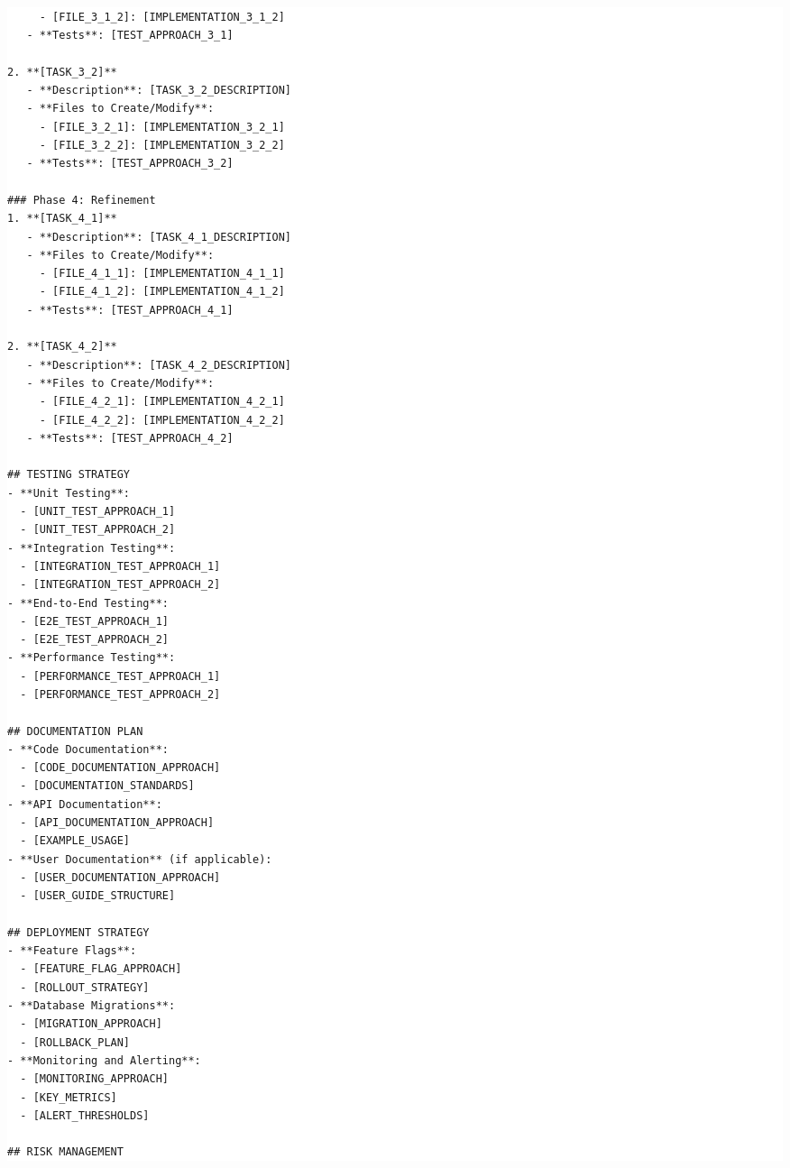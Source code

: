 ```
     - [FILE_3_1_2]: [IMPLEMENTATION_3_1_2]
   - **Tests**: [TEST_APPROACH_3_1]

2. **[TASK_3_2]**
   - **Description**: [TASK_3_2_DESCRIPTION]
   - **Files to Create/Modify**:
     - [FILE_3_2_1]: [IMPLEMENTATION_3_2_1]
     - [FILE_3_2_2]: [IMPLEMENTATION_3_2_2]
   - **Tests**: [TEST_APPROACH_3_2]

### Phase 4: Refinement
1. **[TASK_4_1]**
   - **Description**: [TASK_4_1_DESCRIPTION]
   - **Files to Create/Modify**:
     - [FILE_4_1_1]: [IMPLEMENTATION_4_1_1]
     - [FILE_4_1_2]: [IMPLEMENTATION_4_1_2]
   - **Tests**: [TEST_APPROACH_4_1]

2. **[TASK_4_2]**
   - **Description**: [TASK_4_2_DESCRIPTION]
   - **Files to Create/Modify**:
     - [FILE_4_2_1]: [IMPLEMENTATION_4_2_1]
     - [FILE_4_2_2]: [IMPLEMENTATION_4_2_2]
   - **Tests**: [TEST_APPROACH_4_2]

## TESTING STRATEGY
- **Unit Testing**:
  - [UNIT_TEST_APPROACH_1]
  - [UNIT_TEST_APPROACH_2]
- **Integration Testing**:
  - [INTEGRATION_TEST_APPROACH_1]
  - [INTEGRATION_TEST_APPROACH_2]
- **End-to-End Testing**:
  - [E2E_TEST_APPROACH_1]
  - [E2E_TEST_APPROACH_2]
- **Performance Testing**:
  - [PERFORMANCE_TEST_APPROACH_1]
  - [PERFORMANCE_TEST_APPROACH_2]

## DOCUMENTATION PLAN
- **Code Documentation**:
  - [CODE_DOCUMENTATION_APPROACH]
  - [DOCUMENTATION_STANDARDS]
- **API Documentation**:
  - [API_DOCUMENTATION_APPROACH]
  - [EXAMPLE_USAGE]
- **User Documentation** (if applicable):
  - [USER_DOCUMENTATION_APPROACH]
  - [USER_GUIDE_STRUCTURE]

## DEPLOYMENT STRATEGY
- **Feature Flags**:
  - [FEATURE_FLAG_APPROACH]
  - [ROLLOUT_STRATEGY]
- **Database Migrations**:
  - [MIGRATION_APPROACH]
  - [ROLLBACK_PLAN]
- **Monitoring and Alerting**:
  - [MONITORING_APPROACH]
  - [KEY_METRICS]
  - [ALERT_THRESHOLDS]

## RISK MANAGEMENT
```